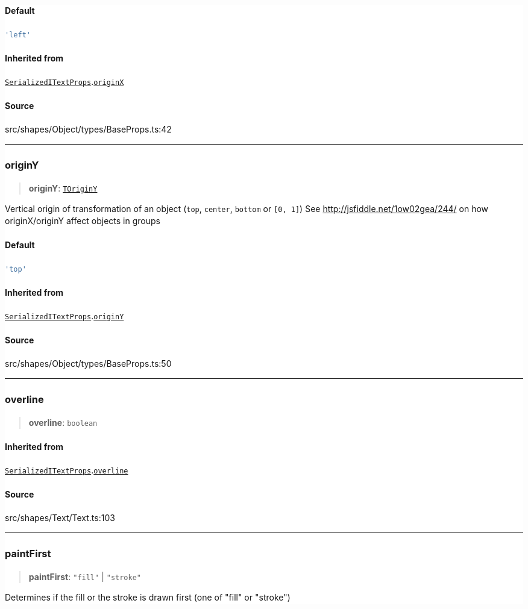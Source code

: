 #### Default

```ts
'left'
```

#### Inherited from

[`SerializedITextProps`](SerializedITextProps.md).[`originX`](SerializedITextProps.md#originx)

#### Source

src/shapes/Object/types/BaseProps.ts:42

***

### originY

> **originY**: [`TOriginY`](../type-aliases/TOriginY.md)

Vertical origin of transformation of an object (`top`, `center`, `bottom` or `[0, 1]`)
See http://jsfiddle.net/1ow02gea/244/ on how originX/originY affect objects in groups

#### Default

```ts
'top'
```

#### Inherited from

[`SerializedITextProps`](SerializedITextProps.md).[`originY`](SerializedITextProps.md#originy)

#### Source

src/shapes/Object/types/BaseProps.ts:50

***

### overline

> **overline**: `boolean`

#### Inherited from

[`SerializedITextProps`](SerializedITextProps.md).[`overline`](SerializedITextProps.md#overline)

#### Source

src/shapes/Text/Text.ts:103

***

### paintFirst

> **paintFirst**: `"fill"` \| `"stroke"`

Determines if the fill or the stroke is drawn first (one of "fill" or "stroke")
